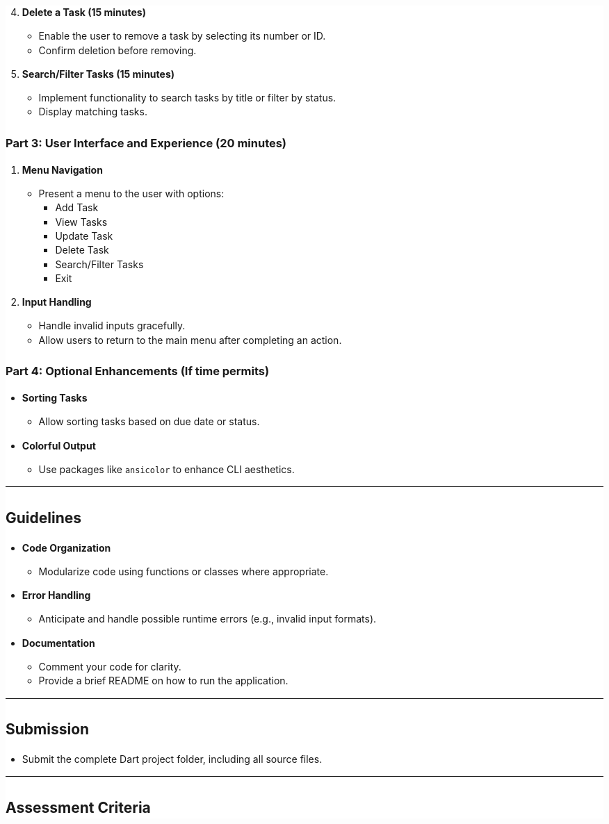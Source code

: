 4. **Delete a Task (15 minutes)**
   - Enable the user to remove a task by selecting its number or ID.
   - Confirm deletion before removing.

5. **Search/Filter Tasks (15 minutes)**
   - Implement functionality to search tasks by title or filter by status.
   - Display matching tasks.

### **Part 3: User Interface and Experience (20 minutes)**

1. **Menu Navigation**
   - Present a menu to the user with options:
     - Add Task
     - View Tasks
     - Update Task
     - Delete Task
     - Search/Filter Tasks
     - Exit

2. **Input Handling**
   - Handle invalid inputs gracefully.
   - Allow users to return to the main menu after completing an action.

### **Part 4: Optional Enhancements (If time permits)**

- **Sorting Tasks**
  - Allow sorting tasks based on due date or status.

- **Colorful Output**
  - Use packages like `ansicolor` to enhance CLI aesthetics.

---

## **Guidelines**

- **Code Organization**
  - Modularize code using functions or classes where appropriate.

- **Error Handling**
  - Anticipate and handle possible runtime errors (e.g., invalid input formats).

- **Documentation**
  - Comment your code for clarity.
  - Provide a brief README on how to run the application.

---

## **Submission**

- Submit the complete Dart project folder, including all source files.

---

## **Assessment Criteria**
